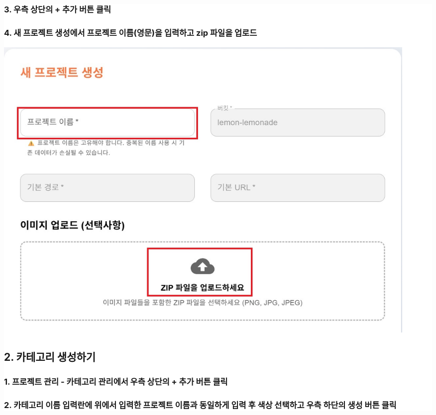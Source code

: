 

### 3. 우측 상단의 + 추가 버튼 클릭

### 4. 새 프로젝트 생성에서 프로젝트 이름(영문)을 입력하고 zip 파일을 업로드

<img src="/images/6d85e572d715f5540762c8f01a2edb8c.jpg" alt="file" width="800" height="400" style="max-width: 100%; height: auto;" />



## 2. 카테고리 생성하기



### 1. 프로젝트 관리 - 카테고리 관리에서 우측 상단의 + 추가 버튼 클릭

### 2. 카테고리 이름 입력란에 위에서 입력한 프로젝트 이름과 동일하게 입력 후 색상 선택하고 우측 하단의 생성 버튼 클릭
